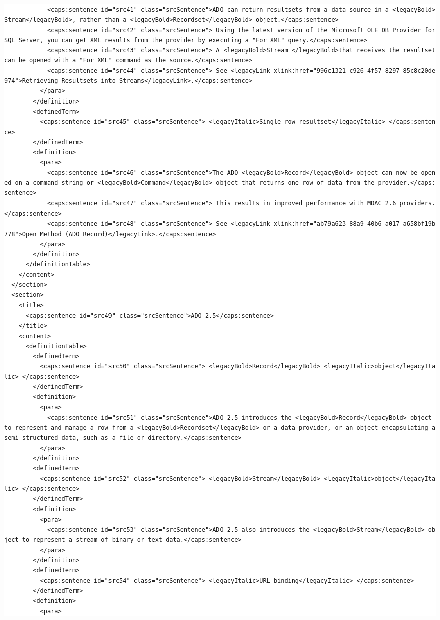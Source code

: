                 <caps:sentence id="src41" class="srcSentence">ADO can return resultsets from a data source in a <legacyBold>Stream</legacyBold>, rather than a <legacyBold>Recordset</legacyBold> object.</caps:sentence>
                <caps:sentence id="src42" class="srcSentence"> Using the latest version of the Microsoft OLE DB Provider for SQL Server, you can get XML results from the provider by executing a "For XML" query.</caps:sentence>
                <caps:sentence id="src43" class="srcSentence"> A <legacyBold>Stream </legacyBold>that receives the resultset can be opened with a "For XML" command as the source.</caps:sentence>
                <caps:sentence id="src44" class="srcSentence"> See <legacyLink xlink:href="996c1321-c926-4f57-8297-85c8c20de974">Retrieving Resultsets into Streams</legacyLink>.</caps:sentence>
              </para>
            </definition>
            <definedTerm>
              <caps:sentence id="src45" class="srcSentence"> <legacyItalic>Single row resultset</legacyItalic> </caps:sentence>
            </definedTerm>
            <definition>
              <para>
                <caps:sentence id="src46" class="srcSentence">The ADO <legacyBold>Record</legacyBold> object can now be opened on a command string or <legacyBold>Command</legacyBold> object that returns one row of data from the provider.</caps:sentence>
                <caps:sentence id="src47" class="srcSentence"> This results in improved performance with MDAC 2.6 providers.</caps:sentence>
                <caps:sentence id="src48" class="srcSentence"> See <legacyLink xlink:href="ab79a623-88a9-40b6-a017-a658bf19b778">Open Method (ADO Record)</legacyLink>.</caps:sentence>
              </para>
            </definition>
          </definitionTable>
        </content>
      </section>
      <section>
        <title>
          <caps:sentence id="src49" class="srcSentence">ADO 2.5</caps:sentence>
        </title>
        <content>
          <definitionTable>
            <definedTerm>
              <caps:sentence id="src50" class="srcSentence"> <legacyBold>Record</legacyBold> <legacyItalic>object</legacyItalic> </caps:sentence>
            </definedTerm>
            <definition>
              <para>
                <caps:sentence id="src51" class="srcSentence">ADO 2.5 introduces the <legacyBold>Record</legacyBold> object to represent and manage a row from a <legacyBold>Recordset</legacyBold> or a data provider, or an object encapsulating a semi-structured data, such as a file or directory.</caps:sentence>
              </para>
            </definition>
            <definedTerm>
              <caps:sentence id="src52" class="srcSentence"> <legacyBold>Stream</legacyBold> <legacyItalic>object</legacyItalic> </caps:sentence>
            </definedTerm>
            <definition>
              <para>
                <caps:sentence id="src53" class="srcSentence">ADO 2.5 also introduces the <legacyBold>Stream</legacyBold> object to represent a stream of binary or text data.</caps:sentence>
              </para>
            </definition>
            <definedTerm>
              <caps:sentence id="src54" class="srcSentence"> <legacyItalic>URL binding</legacyItalic> </caps:sentence>
            </definedTerm>
            <definition>
              <para>